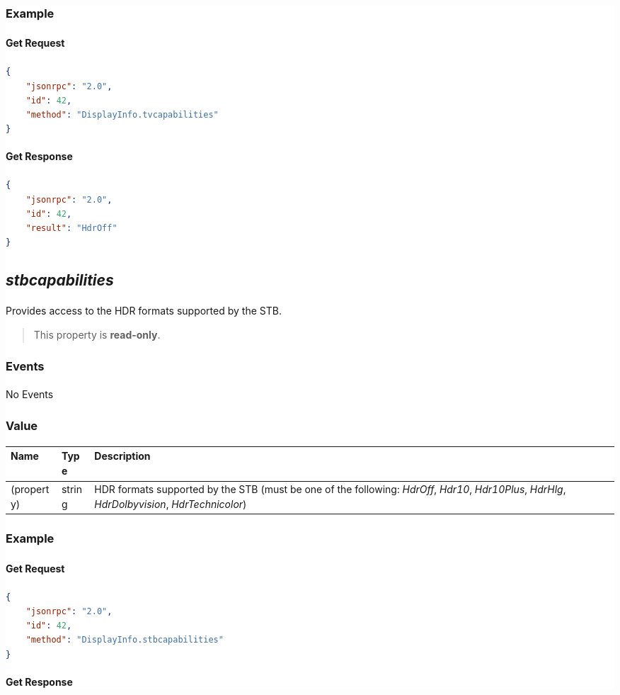 ### Example

#### Get Request

```json
{
    "jsonrpc": "2.0",
    "id": 42,
    "method": "DisplayInfo.tvcapabilities"
}
```

#### Get Response

```json
{
    "jsonrpc": "2.0",
    "id": 42,
    "result": "HdrOff"
}
```

<a name="stbcapabilities"></a>
## *stbcapabilities*

Provides access to the HDR formats supported by the STB.

> This property is **read-only**.

### Events

No Events

### Value

| Name | Type | Description |
| :-------- | :-------- | :-------- |
| (property) | string | HDR formats supported by the STB (must be one of the following: *HdrOff*, *Hdr10*, *Hdr10Plus*, *HdrHlg*, *HdrDolbyvision*, *HdrTechnicolor*) |

### Example

#### Get Request

```json
{
    "jsonrpc": "2.0",
    "id": 42,
    "method": "DisplayInfo.stbcapabilities"
}
```

#### Get Response
